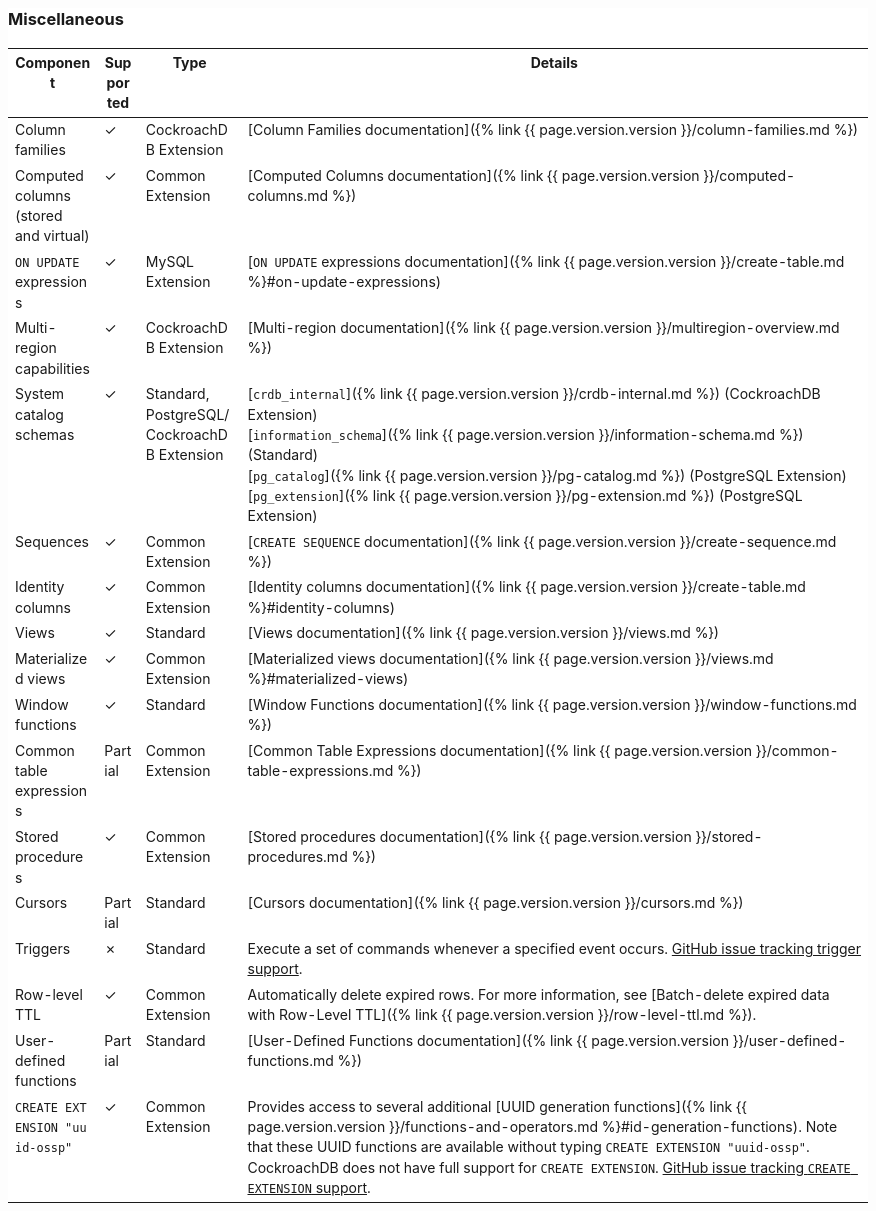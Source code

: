 ### Miscellaneous

 Component | Supported | Type | Details
-----------|-----------|------|---------
 Column families | ✓ | CockroachDB Extension | [Column Families documentation]({% link {{ page.version.version }}/column-families.md %})
 Computed columns (stored and virtual) | ✓ | Common Extension | [Computed Columns documentation]({% link {{ page.version.version }}/computed-columns.md %})
 `ON UPDATE` expressions | ✓ | MySQL Extension | [`ON UPDATE` expressions documentation]({% link {{ page.version.version }}/create-table.md %}#on-update-expressions)
 Multi-region capabilities | ✓ | CockroachDB Extension | [Multi-region documentation]({% link {{ page.version.version }}/multiregion-overview.md %})
 System catalog schemas | ✓ | Standard, PostgreSQL/CockroachDB Extension | [`crdb_internal`]({% link {{ page.version.version }}/crdb-internal.md %}) (CockroachDB Extension)<br>[`information_schema`]({% link {{ page.version.version }}/information-schema.md %}) (Standard)<br>[`pg_catalog`]({% link {{ page.version.version }}/pg-catalog.md %}) (PostgreSQL Extension)<br>[`pg_extension`]({% link {{ page.version.version }}/pg-extension.md %}) (PostgreSQL Extension)
 Sequences |  ✓ | Common Extension | [`CREATE SEQUENCE` documentation]({% link {{ page.version.version }}/create-sequence.md %})
 Identity columns | ✓ | Common Extension | [Identity columns documentation]({% link {{ page.version.version }}/create-table.md %}#identity-columns)
 Views | ✓ | Standard | [Views documentation]({% link {{ page.version.version }}/views.md %})
 Materialized views | ✓ | Common Extension |  [Materialized views documentation]({% link {{ page.version.version }}/views.md %}#materialized-views)
 Window functions | ✓ | Standard | [Window Functions documentation]({% link {{ page.version.version }}/window-functions.md %})
 Common table expressions | Partial | Common Extension | [Common Table Expressions documentation]({% link {{ page.version.version }}/common-table-expressions.md %})
 Stored procedures | ✓ | Common Extension | [Stored procedures documentation]({% link {{ page.version.version }}/stored-procedures.md %})
 Cursors | Partial | Standard | [Cursors documentation]({% link {{ page.version.version }}/cursors.md %})
 Triggers | ✗ | Standard | Execute a set of commands whenever a specified event occurs. [GitHub issue tracking trigger support](https://github.com/cockroachdb/cockroach/issues/28296).
 Row-level TTL | ✓ | Common Extension | Automatically delete expired rows.  For more information, see [Batch-delete expired data with Row-Level TTL]({% link {{ page.version.version }}/row-level-ttl.md %}).
 User-defined functions | Partial | Standard | [User-Defined Functions documentation]({% link {{ page.version.version }}/user-defined-functions.md %})
 `CREATE EXTENSION "uuid-ossp"` | ✓ | Common Extension | Provides access to several additional [UUID generation functions]({% link {{ page.version.version }}/functions-and-operators.md %}#id-generation-functions). Note that these UUID functions are available without typing `CREATE EXTENSION "uuid-ossp"`. CockroachDB does not have full support for `CREATE EXTENSION`. [GitHub issue tracking `CREATE EXTENSION` support](https://github.com/cockroachdb/cockroach/issues/74777).
